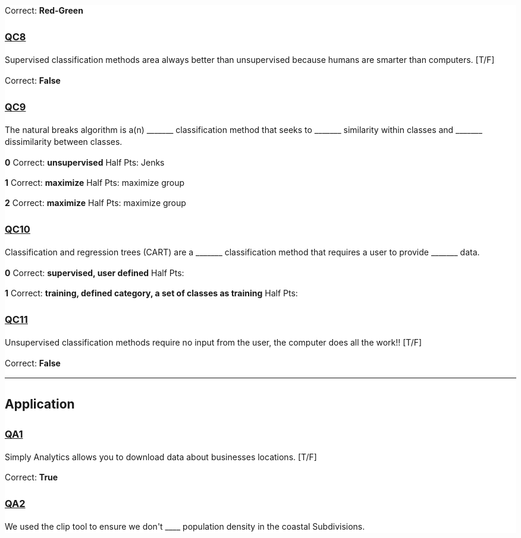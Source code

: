 Correct:  **Red-Green**

### [QC8](Content_Part2.md#qc8)
Supervised classification methods area always better than unsupervised because humans are smarter than computers. [T/F]

Correct:  **False**

### [QC9](Content_Part2.md#qc9)
The natural breaks algorithm is a(n) _______ classification method that seeks to _______ similarity within classes and _______ dissimilarity between classes.

**0**
Correct:  **unsupervised**
Half Pts:  Jenks

**1**
Correct:  **maximize**
Half Pts:  maximize group

**2**
Correct:  **maximize**
Half Pts:  maximize group


### [QC10](Content_Part2.md#qc10)
Classification and regression trees (CART) are a _______ classification method that requires a user to provide _______ data.

**0**
Correct:  **supervised, user defined**
Half Pts:  

**1**
Correct:  **training, defined category, a set of classes as training**
Half Pts:  



### [QC11](Content_Part2.md#qc11)
Unsupervised classification methods require no input from the user, the computer does all the work!! [T/F]

Correct:  **False**

---

## Application 

### [QA1](Application_Part1.md#qa1)
Simply Analytics allows you to download data about businesses locations. [T/F]

Correct:  **True**

### [QA2](Application_Part1.md#qa2)
We used the clip tool to ensure we don't  ____ population density in the coastal Subdivisions.
